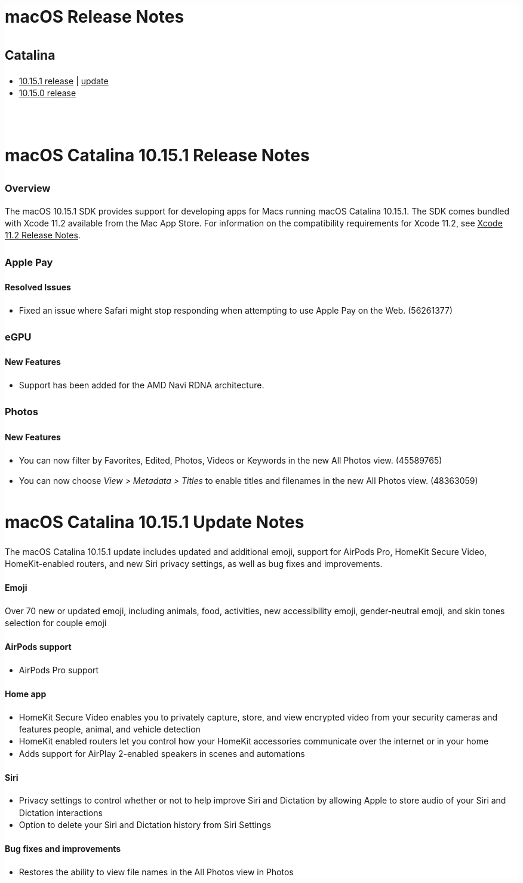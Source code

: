 # macOS Release Notes

## Catalina
- [10.15.1 release](macOS-Release-Notes#macos-catalina-10151-release-notes) | [update](macOS-Release-Notes#macos-catalina-10151-update-notes)
- [10.15.0 release](macOS-Release-Notes#macos-catalina-1015-release-notes)

&nbsp;

# macOS Catalina 10.15.1 Release Notes
### Overview
The macOS 10.15.1 SDK provides support for developing apps for Macs running macOS Catalina 10.15.1. The SDK comes bundled with Xcode 11.2 available from the Mac App Store. For information on the compatibility requirements for Xcode 11.2, see [Xcode 11.2 Release Notes](https://developer.apple.com/documentation/Xcode-Release-Notes/xcode-11_2-release-notes).

### Apple Pay
#### Resolved Issues
- Fixed an issue where Safari might stop responding when attempting to use Apple Pay on the Web. (56261377)

### eGPU
#### New Features
- Support has been added for the AMD Navi RDNA architecture.

### Photos
#### New Features
- You can now filter by Favorites, Edited, Photos, Videos or Keywords in the new All Photos view. (45589765)

- You can now choose *View > Metadata > Titles* to enable titles and filenames in the new All Photos view. (48363059)

# macOS Catalina 10.15.1 Update Notes
The macOS Catalina 10.15.1 update includes updated and additional emoji, support for AirPods Pro, HomeKit Secure Video, HomeKit-enabled routers, and new Siri privacy settings, as well as bug fixes and improvements.

#### Emoji
Over 70 new or updated emoji, including animals, food, activities, new accessibility emoji, gender-neutral emoji, and skin tones selection for couple emoji
#### AirPods support
- AirPods Pro support
#### Home app
- HomeKit Secure Video enables you to privately capture, store, and view encrypted video from your security cameras and features people, animal, and vehicle detection
- HomeKit enabled routers let you control how your HomeKit accessories communicate over the internet or in your home
- Adds support for AirPlay 2-enabled speakers in scenes and automations
#### Siri
- Privacy settings to control whether or not to help improve Siri and Dictation by allowing Apple to store audio of your Siri and Dictation interactions
- Option to delete your Siri and Dictation history from Siri Settings 
#### Bug fixes and improvements
- Restores the ability to view file names in the All Photos view in Photos